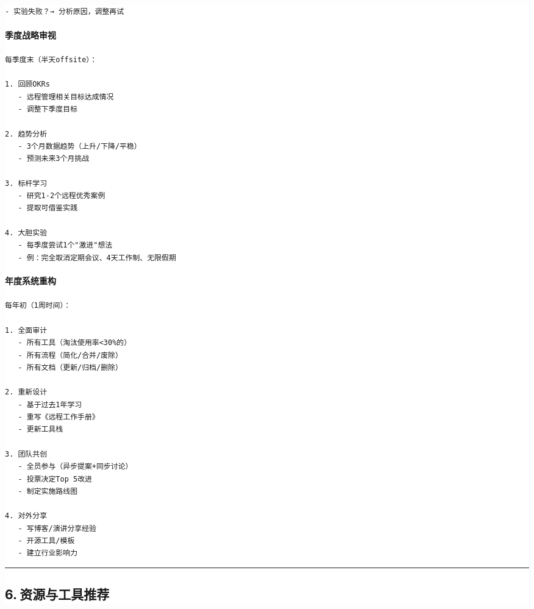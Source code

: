 ```
- 实验失败？→ 分析原因，调整再试
```

#### 季度战略审视
```
每季度末（半天offsite）：

1. 回顾OKRs
   - 远程管理相关目标达成情况
   - 调整下季度目标

2. 趋势分析
   - 3个月数据趋势（上升/下降/平稳）
   - 预测未来3个月挑战

3. 标杆学习
   - 研究1-2个远程优秀案例
   - 提取可借鉴实践

4. 大胆实验
   - 每季度尝试1个"激进"想法
   - 例：完全取消定期会议、4天工作制、无限假期
```

#### 年度系统重构
```
每年初（1周时间）：

1. 全面审计
   - 所有工具（淘汰使用率<30%的）
   - 所有流程（简化/合并/废除）
   - 所有文档（更新/归档/删除）

2. 重新设计
   - 基于过去1年学习
   - 重写《远程工作手册》
   - 更新工具栈

3. 团队共创
   - 全员参与（异步提案+同步讨论）
   - 投票决定Top 5改进
   - 制定实施路线图

4. 对外分享
   - 写博客/演讲分享经验
   - 开源工具/模板
   - 建立行业影响力
```

---

## 6. 资源与工具推荐
